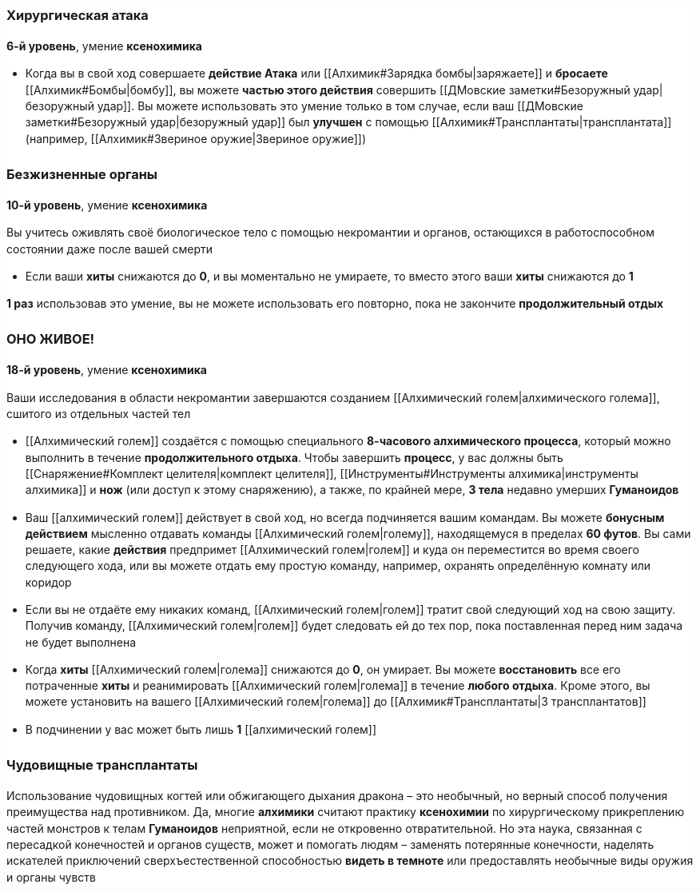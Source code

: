 ### Хирургическая атака

**6-й уровень**, умение **ксенохимика**

- Когда вы в свой ход совершаете **действие Атака** или [[Алхимик#Зарядка бомбы|заряжаете]] и **бросаете** [[Алхимик#Бомбы|бомбу]], вы можете **частью этого действия** совершить [[ДМовские заметки#Безоружный удар|безоружный удар]]. Вы можете использовать это умение только в том случае, если ваш [[ДМовские заметки#Безоружный удар|безоружный удар]] был **улучшен** с помощью [[Алхимик#Трансплантаты|трансплантата]] (например, [[Алхимик#Звериное оружие|Звериное оружие]])

### Безжизненные органы

**10-й уровень**, умение **ксенохимика**

Вы учитесь оживлять своё биологическое тело с помощью некромантии и органов, остающихся в работоспособном состоянии даже после вашей смерти

- Если ваши **хиты** снижаются до **0**, и вы моментально не умираете, то вместо этого ваши **хиты** снижаются до **1**

**1 раз** использовав это умение, вы не можете использовать его повторно, пока не закончите **продолжительный отдых**

### ОНО ЖИВОЕ!

**18-й уровень**, умение **ксенохимика**

Ваши исследования в области некромантии завершаются созданием [[Алхимический голем|алхимического голема]], сшитого из отдельных частей тел

- [[Алхимический голем]] создаётся с помощью специального **8-часового алхимического процесса**, который можно выполнить в течение **продолжительного отдыха**. Чтобы завершить **процесс**, у вас должны быть [[Снаряжение#Комплект целителя|комплект целителя]], [[Инструменты#Инструменты алхимика|инструменты алхимика]] и **нож** (или доступ к этому снаряжению), а также, по крайней мере, **3 тела** недавно умерших **Гуманоидов**

- Ваш [[алхимический голем]] действует в свой ход, но всегда подчиняется вашим командам. Вы можете **бонусным действием** мысленно отдавать команды [[Алхимический голем|голему]], находящемуся в пределах **60 футов**. Вы сами решаете, какие **действия** предпримет [[Алхимический голем|голем]] и куда он переместится во время своего следующего хода, или вы можете отдать ему простую команду, например, охранять определённую комнату или коридор

- Если вы не отдаёте ему никаких команд, [[Алхимический голем|голем]] тратит свой следующий ход на свою защиту. Получив команду, [[Алхимический голем|голем]] будет следовать ей до тех пор, пока поставленная перед ним задача не будет выполнена

- Когда **хиты** [[Алхимический голем|голема]] снижаются до **0**, он умирает. Вы можете **восстановить** все его потраченные **хиты** и реанимировать [[Алхимический голем|голема]] в течение **любого отдыха**. Кроме этого, вы можете установить на вашего [[Алхимический голем|голема]] до [[Алхимик#Трансплантаты|3 трансплантатов]]

- В подчинении у вас может быть лишь **1** [[алхимический голем]]

### Чудовищные трансплантаты

Использование чудовищных когтей или обжигающего дыхания дракона – это необычный, но верный способ получения преимущества над противником. Да, многие **алхимики** считают практику **ксенохимии** по хирургическому прикреплению частей монстров к телам **Гуманоидов** неприятной, если не откровенно отвратительной. Но эта наука, связанная с пересадкой конечностей и органов существ, может и помогать людям – заменять потерянные конечности, наделять искателей приключений сверхъестественной способностью **видеть в темноте** или предоставлять необычные виды оружия и органы чувств
